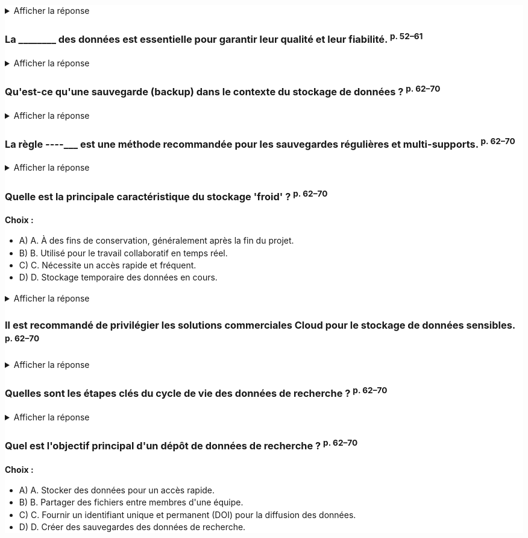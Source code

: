 <details><summary>Afficher la réponse</summary></details>


### La ________ des données est essentielle pour garantir leur qualité et leur fiabilité.  <sup>p. 52–61</sup>

<details><summary>Afficher la réponse</summary></details>


### Qu'est-ce qu'une sauvegarde (backup) dans le contexte du stockage de données ?  <sup>p. 62–70</sup>

<details><summary>Afficher la réponse</summary></details>


### La règle ___-___-___-___-___ est une méthode recommandée pour les sauvegardes régulières et multi-supports.  <sup>p. 62–70</sup>

<details><summary>Afficher la réponse</summary></details>


### Quelle est la principale caractéristique du stockage 'froid' ?  <sup>p. 62–70</sup>

**Choix :**

- A) A. À des fins de conservation, généralement après la fin du projet.
- B) B. Utilisé pour le travail collaboratif en temps réel.
- C) C. Nécessite un accès rapide et fréquent.
- D) D. Stockage temporaire des données en cours.

<details><summary>Afficher la réponse</summary></details>


### Il est recommandé de privilégier les solutions commerciales Cloud pour le stockage de données sensibles.  <sup>p. 62–70</sup>

<details><summary>Afficher la réponse</summary></details>


### Quelles sont les étapes clés du cycle de vie des données de recherche ?  <sup>p. 62–70</sup>

<details><summary>Afficher la réponse</summary></details>


### Quel est l'objectif principal d'un dépôt de données de recherche ?  <sup>p. 62–70</sup>

**Choix :**

- A) A. Stocker des données pour un accès rapide.
- B) B. Partager des fichiers entre membres d'une équipe.
- C) C. Fournir un identifiant unique et permanent (DOI) pour la diffusion des données.
- D) D. Créer des sauvegardes des données de recherche.
